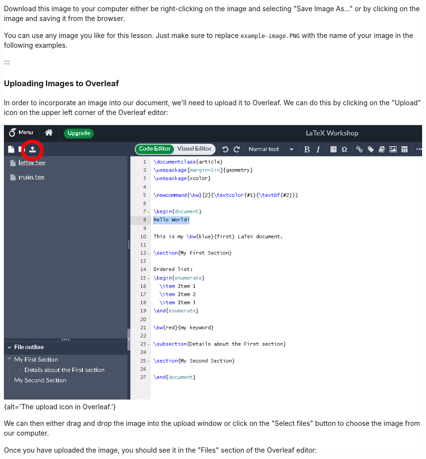 Download this image to your computer either be right-clicking on the image and selecting "Save
Image As..." or by clicking on the image and saving it from the browser.

You can use any image you like for this lesson. Just make sure to replace `example-image.PNG` with
the name of your image in the following examples.

:::

### Uploading Images to Overleaf

In order to incorporate an image into our document, we'll need to upload it to Overleaf. We can do
this by clicking on the "Upload" icon on the upper left corner of the Overleaf editor:

![](fig/06-using-graphics/overleaf-upload.PNG){alt='The upload icon in Overleaf.'}

We can then either drag and drop the image into the upload window or click on the "Select files"
button to choose the image from our computer.

Once you have uploaded the image, you should see it in the "Files" section of the Overleaf editor:
